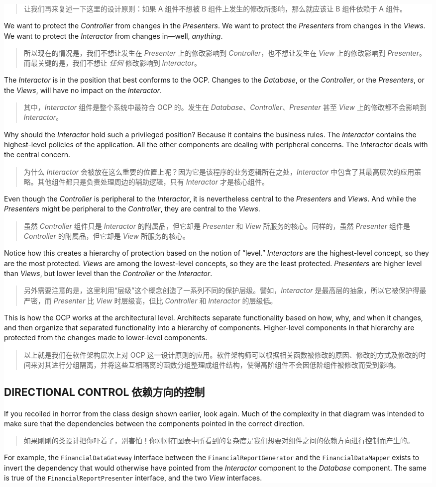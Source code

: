> 让我们再来复述一下这里的设计原则：如果 A 组件不想被 B 组件上发生的修改所影响，那么就应该让 B 组件依赖于 A 组件。

We want to protect the _Controller_ from changes in the _Presenters_. We want to protect the _Presenters_ from changes in the _Views_. We want to protect the _Interactor_ from changes in—well, _anything_.

> 所以现在的情况是，我们不想让发生在 _Presenter_ 上的修改影响到 _Controller_，也不想让发生在 _View_ 上的修改影响到 _Presenter_。而最关键的是，我们不想让 _任何_ 修改影响到 _Interactor_。

The _Interactor_ is in the position that best conforms to the OCP. Changes to the _Database_, or the _Controller_, or the _Presenters_, or the _Views_, will have no impact on the _Interactor_.

> 其中，_Interactor_ 组件是整个系统中最符合 OCP 的。发生在 _Database_、_Controller_、_Presenter_ 甚至 _View_ 上的修改都不会影响到 _Interactor_。

Why should the _Interactor_ hold such a privileged position? Because it contains the business rules. The _Interactor_ contains the highest-level policies of the application. All the other components are dealing with peripheral concerns. The _Interactor_ deals with the central concern.

> 为什么 _Interactor_ 会被放在这么重要的位置上呢？因为它是该程序的业务逻辑所在之处，_Interactor_ 中包含了其最高层次的应用策略。其他组件都只是负责处理周边的辅助逻辑，只有 _Interactor_ 才是核心组件。

Even though the _Controller_ is peripheral to the _Interactor_, it is nevertheless central to the _Presenters_ and _Views_. And while the _Presenters_ might be peripheral to the _Controller_, they are central to the _Views_.

> 虽然 _Controller_ 组件只是 _Interactor_ 的附属品，但它却是 _Presenter_ 和 _View_ 所服务的核心。同样的，虽然 _Presenter_ 组件是 _Controller_ 的附属品，但它却是 _View_ 所服务的核心。

Notice how this creates a hierarchy of protection based on the notion of “level.” _Interactors_ are the highest-level concept, so they are the most protected. _Views_ are among the lowest-level concepts, so they are the least protected. _Presenters_ are higher level than _Views_, but lower level than the _Controller_ or the _Interactor_.

> 另外需要注意的是，这里利用“层级”这个概念创造了一系列不同的保护层级。譬如，_Interactor_ 是最高层的抽象，所以它被保护得最严密，而 _Presenter_ 比 _View_ 时层级高，但比 _Controller_ 和 _Interactor_ 的层级低。

This is how the OCP works at the architectural level. Architects separate functionality based on how, why, and when it changes, and then organize that separated functionality into a hierarchy of components. Higher-level components in that hierarchy are protected from the changes made to lower-level components.

> 以上就是我们在软件架构层次上对 OCP 这一设计原则的应用。软件架构师可以根据相关函数被修改的原因、修改的方式及修改的时间来对其进行分组隔离，并将这些互相隔离的函数分组整理成组件结构，使得高阶组件不会因低阶组件被修改而受到影响。

## DIRECTIONAL CONTROL 依赖方向的控制

If you recoiled in horror from the class design shown earlier, look again. Much of the complexity in that diagram was intended to make sure that the dependencies between the components pointed in the correct direction.

> 如果刚刚的类设计把你吓着了，别害怕！你刚刚在图表中所看到的复杂度是我们想要对组件之间的依赖方向进行控制而产生的。

For example, the `FinancialDataGateway` interface between the `FinancialReportGenerator` and the `FinancialDataMapper` exists to invert the dependency that would otherwise have pointed from the _Interactor_ component to the _Database_ component. The same is true of the `FinancialReportPresenter` interface, and the two _View_ interfaces.

